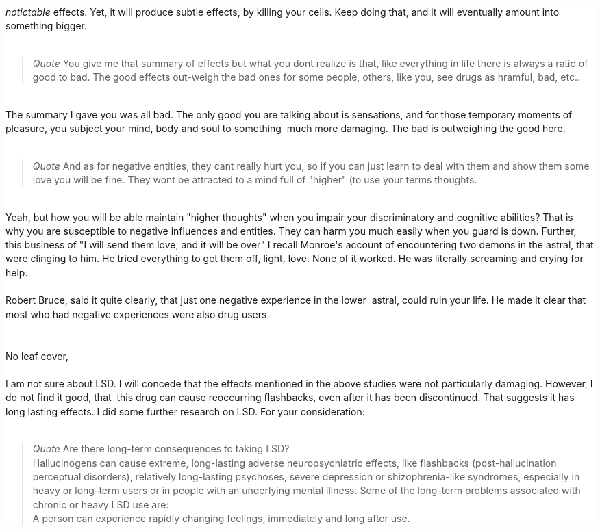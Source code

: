<i>
 notictable
</i>
effects. Yet, it will produce subtle effects, by killing your cells. Keep doing that, and it will eventually amount into something bigger.
<br>
<br>
<blockquote class="bbc_standard_quote">
 <cite>
  Quote
 </cite>
 You give me that summary of effects but what you dont realize is that, like everything in life there is always a ratio of good to bad. The good effects out-weigh the bad ones for some people, others, like you, see drugs as hramful, bad, etc..
</blockquote>
<br>
The summary I gave you was all bad. The only good you are talking about is sensations, and for those temporary moments of pleasure, you subject your mind, body and soul to something  much more damaging. The bad is outweighing the good here.
<br>
<br>
<blockquote class="bbc_standard_quote">
 <cite>
  Quote
 </cite>
 And as for negative entities, they cant really hurt you, so if you can just learn to deal with them and show them some love you will be fine. They wont be attracted to a mind full of "higher" (to use your terms thoughts.
</blockquote>
<br>
Yeah, but how you will be able maintain "higher thoughts" when you impair your discriminatory and cognitive abilities? That is why you are susceptible to negative influences and entities. They can harm you much easily when you guard is down. Further, this business of "I will send them love, and it will be over" I recall Monroe's account of encountering two demons in the astral, that were clinging to him. He tried everything to get them off, light, love. None of it worked. He was literally screaming and crying for help.
<br>
<br>
Robert Bruce, said it quite clearly, that just one negative experience in the lower  astral, could ruin your life. He made it clear that most who had negative experiences were also drug users.
<br>
<br>
<br>
No leaf cover,
<br>
<br>
I am not sure about LSD. I will concede that the effects mentioned in the above studies were not particularly damaging. However, I do not find it good, that  this drug can cause reoccurring flashbacks, even after it has been discontinued. That suggests it has long lasting effects. I did some further research on LSD. For your consideration:
<br>
<br>
<blockquote class="bbc_standard_quote">
 <cite>
  Quote
 </cite>
 Are there long-term consequences to taking LSD?
 <br>
 Hallucinogens can cause extreme, long-lasting adverse neuropsychiatric effects, like flashbacks (post-hallucination perceptual disorders), relatively long-lasting psychoses, severe depression or shizophrenia-like syndromes, especially in heavy or long-term users or in people with an underlying mental illness. Some of the long-term problems associated with chronic or heavy LSD use are:
 <br>
 A person can experience rapidly changing feelings, immediately and long after use.
